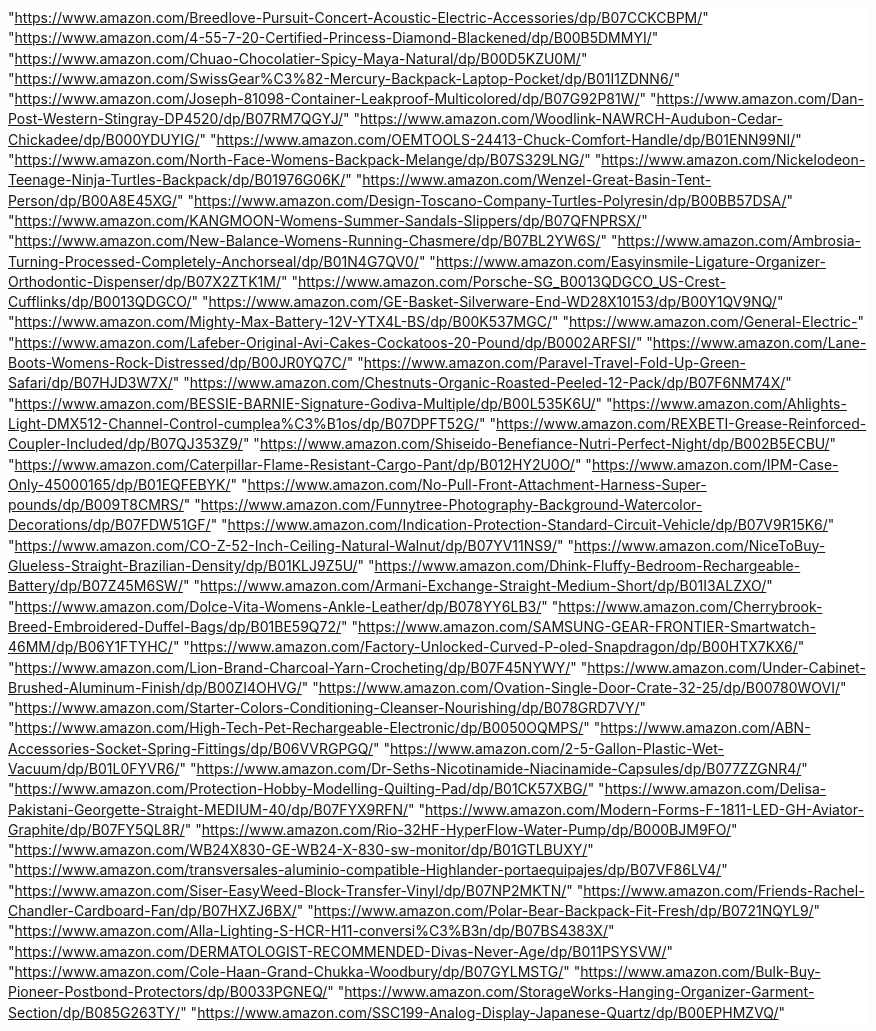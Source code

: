 "https://www.amazon.com/Breedlove-Pursuit-Concert-Acoustic-Electric-Accessories/dp/B07CCKCBPM/"
"https://www.amazon.com/4-55-7-20-Certified-Princess-Diamond-Blackened/dp/B00B5DMMYI/"
"https://www.amazon.com/Chuao-Chocolatier-Spicy-Maya-Natural/dp/B00D5KZU0M/"
"https://www.amazon.com/SwissGear%C3%82-Mercury-Backpack-Laptop-Pocket/dp/B01I1ZDNN6/"
"https://www.amazon.com/Joseph-81098-Container-Leakproof-Multicolored/dp/B07G92P81W/"
"https://www.amazon.com/Dan-Post-Western-Stingray-DP4520/dp/B07RM7QGYJ/"
"https://www.amazon.com/Woodlink-NAWRCH-Audubon-Cedar-Chickadee/dp/B000YDUYIG/"
"https://www.amazon.com/OEMTOOLS-24413-Chuck-Comfort-Handle/dp/B01ENN99NI/"
"https://www.amazon.com/North-Face-Womens-Backpack-Melange/dp/B07S329LNG/"
"https://www.amazon.com/Nickelodeon-Teenage-Ninja-Turtles-Backpack/dp/B01976G06K/"
"https://www.amazon.com/Wenzel-Great-Basin-Tent-Person/dp/B00A8E45XG/"
"https://www.amazon.com/Design-Toscano-Company-Turtles-Polyresin/dp/B00BB57DSA/"
"https://www.amazon.com/KANGMOON-Womens-Summer-Sandals-Slippers/dp/B07QFNPRSX/"
"https://www.amazon.com/New-Balance-Womens-Running-Chasmere/dp/B07BL2YW6S/"
"https://www.amazon.com/Ambrosia-Turning-Processed-Completely-Anchorseal/dp/B01N4G7QV0/"
"https://www.amazon.com/Easyinsmile-Ligature-Organizer-Orthodontic-Dispenser/dp/B07X2ZTK1M/"
"https://www.amazon.com/Porsche-SG_B0013QDGCO_US-Crest-Cufflinks/dp/B0013QDGCO/"
"https://www.amazon.com/GE-Basket-Silverware-End-WD28X10153/dp/B00Y1QV9NQ/"
"https://www.amazon.com/Mighty-Max-Battery-12V-YTX4L-BS/dp/B00K537MGC/"
"https://www.amazon.com/General-Electric-"
"https://www.amazon.com/Lafeber-Original-Avi-Cakes-Cockatoos-20-Pound/dp/B0002ARFSI/"
"https://www.amazon.com/Lane-Boots-Womens-Rock-Distressed/dp/B00JR0YQ7C/"
"https://www.amazon.com/Paravel-Travel-Fold-Up-Green-Safari/dp/B07HJD3W7X/"
"https://www.amazon.com/Chestnuts-Organic-Roasted-Peeled-12-Pack/dp/B07F6NM74X/"
"https://www.amazon.com/BESSIE-BARNIE-Signature-Godiva-Multiple/dp/B00L535K6U/"
"https://www.amazon.com/Ahlights-Light-DMX512-Channel-Control-cumplea%C3%B1os/dp/B07DPFT52G/"
"https://www.amazon.com/REXBETI-Grease-Reinforced-Coupler-Included/dp/B07QJ353Z9/"
"https://www.amazon.com/Shiseido-Benefiance-Nutri-Perfect-Night/dp/B002B5ECBU/"
"https://www.amazon.com/Caterpillar-Flame-Resistant-Cargo-Pant/dp/B012HY2U0O/"
"https://www.amazon.com/IPM-Case-Only-45000165/dp/B01EQFEBYK/"
"https://www.amazon.com/No-Pull-Front-Attachment-Harness-Super-pounds/dp/B009T8CMRS/"
"https://www.amazon.com/Funnytree-Photography-Background-Watercolor-Decorations/dp/B07FDW51GF/"
"https://www.amazon.com/Indication-Protection-Standard-Circuit-Vehicle/dp/B07V9R15K6/"
"https://www.amazon.com/CO-Z-52-Inch-Ceiling-Natural-Walnut/dp/B07YV11NS9/"
"https://www.amazon.com/NiceToBuy-Glueless-Straight-Brazilian-Density/dp/B01KLJ9Z5U/"
"https://www.amazon.com/Dhink-Fluffy-Bedroom-Rechargeable-Battery/dp/B07Z45M6SW/"
"https://www.amazon.com/Armani-Exchange-Straight-Medium-Short/dp/B01I3ALZXO/"
"https://www.amazon.com/Dolce-Vita-Womens-Ankle-Leather/dp/B078YY6LB3/"
"https://www.amazon.com/Cherrybrook-Breed-Embroidered-Duffel-Bags/dp/B01BE59Q72/"
"https://www.amazon.com/SAMSUNG-GEAR-FRONTIER-Smartwatch-46MM/dp/B06Y1FTYHC/"
"https://www.amazon.com/Factory-Unlocked-Curved-P-oled-Snapdragon/dp/B00HTX7KX6/"
"https://www.amazon.com/Lion-Brand-Charcoal-Yarn-Crocheting/dp/B07F45NYWY/"
"https://www.amazon.com/Under-Cabinet-Brushed-Aluminum-Finish/dp/B00ZI4OHVG/"
"https://www.amazon.com/Ovation-Single-Door-Crate-32-25/dp/B00780WOVI/"
"https://www.amazon.com/Starter-Colors-Conditioning-Cleanser-Nourishing/dp/B078GRD7VY/"
"https://www.amazon.com/High-Tech-Pet-Rechargeable-Electronic/dp/B0050OQMPS/"
"https://www.amazon.com/ABN-Accessories-Socket-Spring-Fittings/dp/B06VVRGPGQ/"
"https://www.amazon.com/2-5-Gallon-Plastic-Wet-Vacuum/dp/B01L0FYVR6/"
"https://www.amazon.com/Dr-Seths-Nicotinamide-Niacinamide-Capsules/dp/B077ZZGNR4/"
"https://www.amazon.com/Protection-Hobby-Modelling-Quilting-Pad/dp/B01CK57XBG/"
"https://www.amazon.com/Delisa-Pakistani-Georgette-Straight-MEDIUM-40/dp/B07FYX9RFN/"
"https://www.amazon.com/Modern-Forms-F-1811-LED-GH-Aviator-Graphite/dp/B07FY5QL8R/"
"https://www.amazon.com/Rio-32HF-HyperFlow-Water-Pump/dp/B000BJM9FO/"
"https://www.amazon.com/WB24X830-GE-WB24-X-830-sw-monitor/dp/B01GTLBUXY/"
"https://www.amazon.com/transversales-aluminio-compatible-Highlander-portaequipajes/dp/B07VF86LV4/"
"https://www.amazon.com/Siser-EasyWeed-Block-Transfer-Vinyl/dp/B07NP2MKTN/"
"https://www.amazon.com/Friends-Rachel-Chandler-Cardboard-Fan/dp/B07HXZJ6BX/"
"https://www.amazon.com/Polar-Bear-Backpack-Fit-Fresh/dp/B0721NQYL9/"
"https://www.amazon.com/Alla-Lighting-S-HCR-H11-conversi%C3%B3n/dp/B07BS4383X/"
"https://www.amazon.com/DERMATOLOGIST-RECOMMENDED-Divas-Never-Age/dp/B011PSYSVW/"
"https://www.amazon.com/Cole-Haan-Grand-Chukka-Woodbury/dp/B07GYLMSTG/"
"https://www.amazon.com/Bulk-Buy-Pioneer-Postbond-Protectors/dp/B0033PGNEQ/"
"https://www.amazon.com/StorageWorks-Hanging-Organizer-Garment-Section/dp/B085G263TY/"
"https://www.amazon.com/SSC199-Analog-Display-Japanese-Quartz/dp/B00EPHMZVQ/"